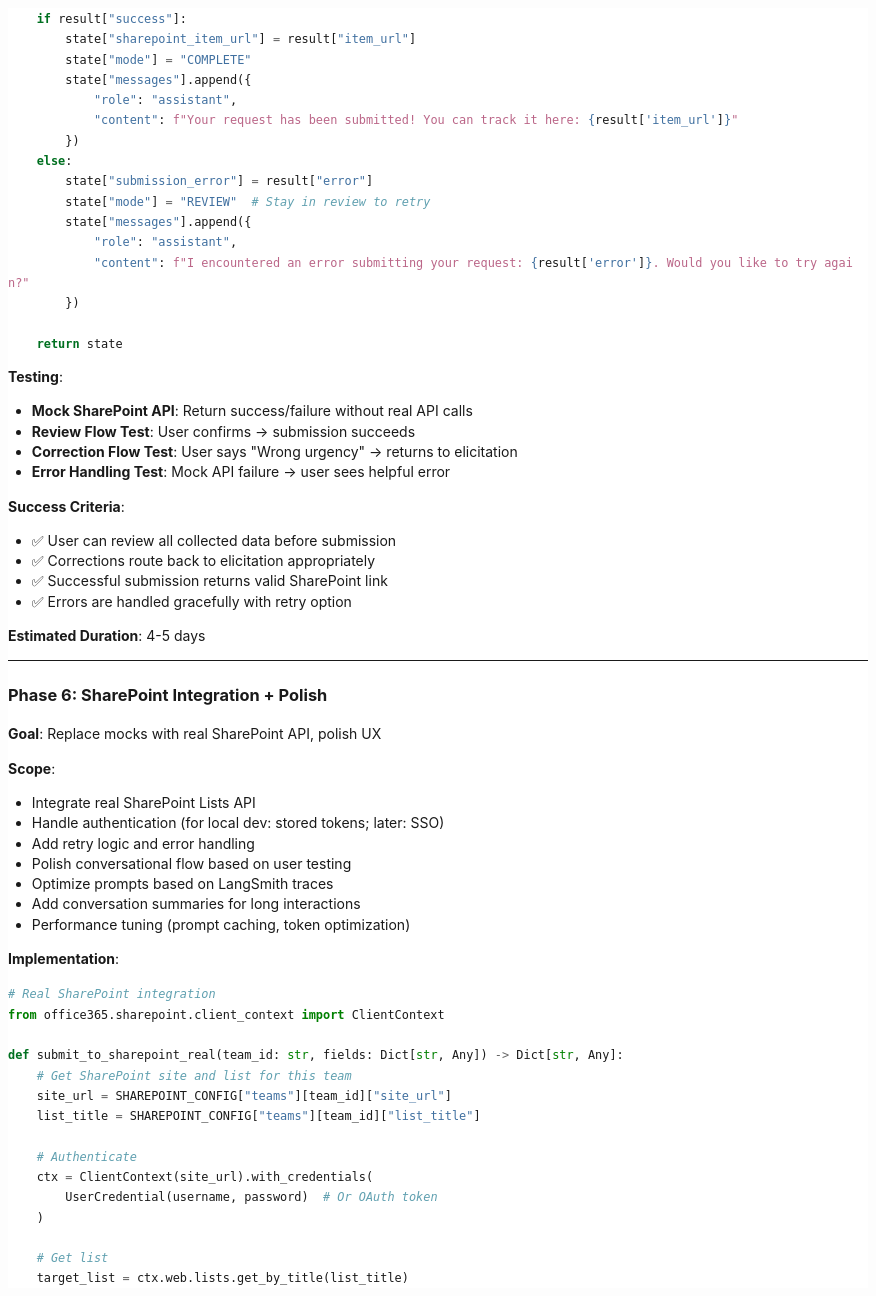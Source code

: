 ```python
    if result["success"]:
        state["sharepoint_item_url"] = result["item_url"]
        state["mode"] = "COMPLETE"
        state["messages"].append({
            "role": "assistant",
            "content": f"Your request has been submitted! You can track it here: {result['item_url']}"
        })
    else:
        state["submission_error"] = result["error"]
        state["mode"] = "REVIEW"  # Stay in review to retry
        state["messages"].append({
            "role": "assistant",
            "content": f"I encountered an error submitting your request: {result['error']}. Would you like to try again?"
        })

    return state
```

**Testing**:
- **Mock SharePoint API**: Return success/failure without real API calls
- **Review Flow Test**: User confirms → submission succeeds
- **Correction Flow Test**: User says "Wrong urgency" → returns to elicitation
- **Error Handling Test**: Mock API failure → user sees helpful error

**Success Criteria**:
- ✅ User can review all collected data before submission
- ✅ Corrections route back to elicitation appropriately
- ✅ Successful submission returns valid SharePoint link
- ✅ Errors are handled gracefully with retry option

**Estimated Duration**: 4-5 days

---

### Phase 6: SharePoint Integration + Polish

**Goal**: Replace mocks with real SharePoint API, polish UX

**Scope**:
- Integrate real SharePoint Lists API
- Handle authentication (for local dev: stored tokens; later: SSO)
- Add retry logic and error handling
- Polish conversational flow based on user testing
- Optimize prompts based on LangSmith traces
- Add conversation summaries for long interactions
- Performance tuning (prompt caching, token optimization)

**Implementation**:
```python
# Real SharePoint integration
from office365.sharepoint.client_context import ClientContext

def submit_to_sharepoint_real(team_id: str, fields: Dict[str, Any]) -> Dict[str, Any]:
    # Get SharePoint site and list for this team
    site_url = SHAREPOINT_CONFIG["teams"][team_id]["site_url"]
    list_title = SHAREPOINT_CONFIG["teams"][team_id]["list_title"]

    # Authenticate
    ctx = ClientContext(site_url).with_credentials(
        UserCredential(username, password)  # Or OAuth token
    )

    # Get list
    target_list = ctx.web.lists.get_by_title(list_title)
```